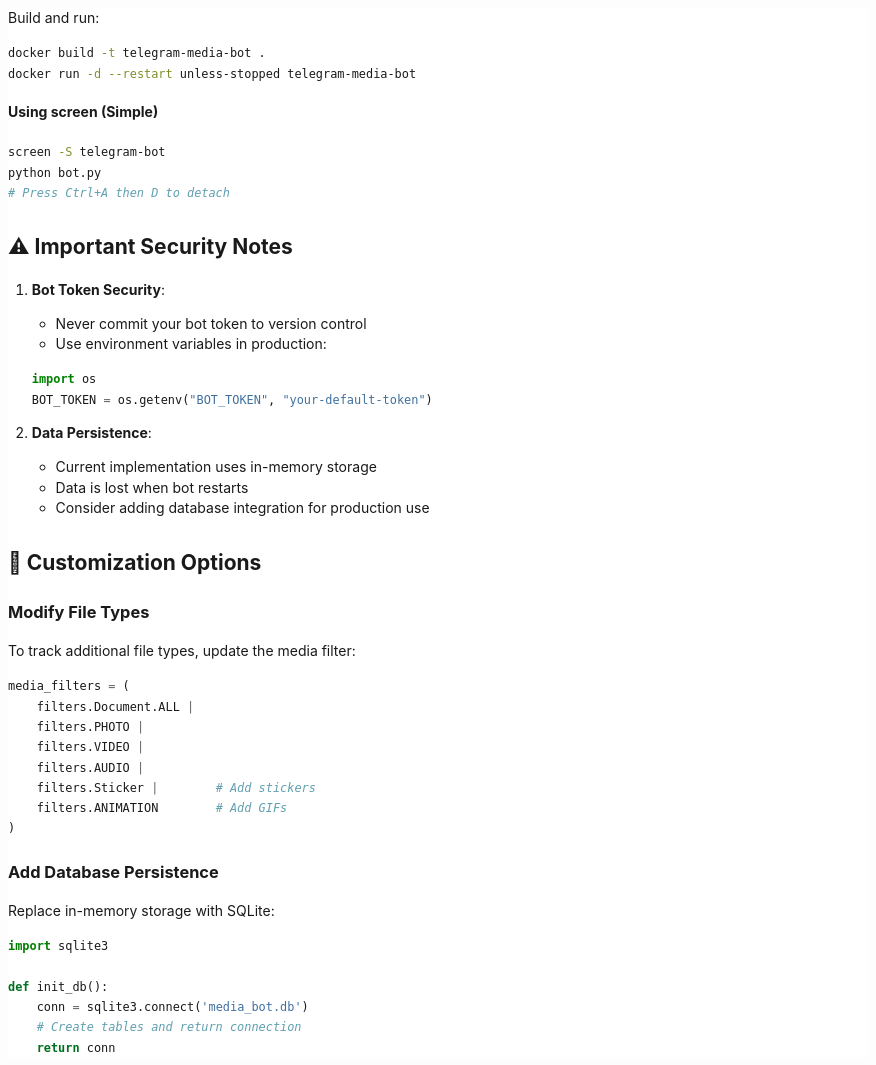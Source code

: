 Build and run:
```bash
docker build -t telegram-media-bot .
docker run -d --restart unless-stopped telegram-media-bot
```

#### Using screen (Simple)
```bash
screen -S telegram-bot
python bot.py
# Press Ctrl+A then D to detach
```

## ⚠️ Important Security Notes

1. **Bot Token Security**: 
   - Never commit your bot token to version control
   - Use environment variables in production:
   ```python
   import os
   BOT_TOKEN = os.getenv("BOT_TOKEN", "your-default-token")
   ```

2. **Data Persistence**: 
   - Current implementation uses in-memory storage
   - Data is lost when bot restarts
   - Consider adding database integration for production use

## 🔧 Customization Options

### Modify File Types
To track additional file types, update the media filter:
```python
media_filters = (
    filters.Document.ALL |
    filters.PHOTO |
    filters.VIDEO |
    filters.AUDIO |
    filters.Sticker |        # Add stickers
    filters.ANIMATION        # Add GIFs
)
```

### Add Database Persistence
Replace in-memory storage with SQLite:
```python
import sqlite3

def init_db():
    conn = sqlite3.connect('media_bot.db')
    # Create tables and return connection
    return conn
```
